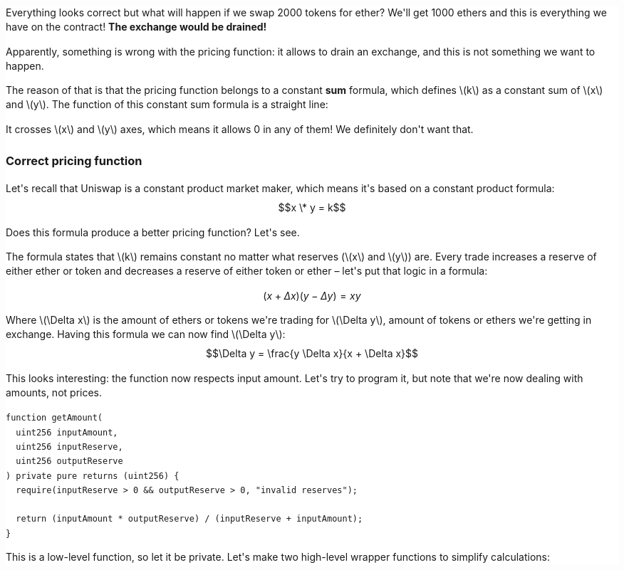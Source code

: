 Everything looks correct but what will happen if we swap 2000 tokens for ether?
We'll get 1000 ethers and this is everything we have on the contract!
**The exchange would be drained!**

Apparently, something is wrong with the pricing function: it allows to drain an exchange, and this is not something we want to happen.

The reason of that is that the pricing function belongs to a constant **sum** formula, which defines \\(k\\) as a constant sum of \\(x\\) and \\(y\\).
The function of this constant sum formula is a straight line:

<div class="chart-wrapper"><canvas id="line-chart"></canvas></div>
<script>
drawLineChart("line-chart", [0, 1, 2, 3, 4, 5, 6], function(x) { return (-x+6)/2; }, 0, 7)
</script>

It crosses \\(x\\) and \\(y\\) axes, which means it allows 0 in any of them!
We definitely don't want that.

### Correct pricing function

Let's recall that Uniswap is a constant product market maker, which means it's based on a constant product formula:
$$x \* y = k$$

Does this formula produce a better pricing function? Let's see.

The formula states that \\(k\\) remains constant no matter what reserves (\\(x\\) and \\(y\\)) are.
Every trade increases a reserve of either ether or token and decreases a reserve of either token or ether – let's put that logic in a formula:

$$(x + \Delta x) (y - \Delta y) = x y$$

Where \\(\Delta x\\) is the amount of ethers or tokens we're trading for \\(\Delta y\\), amount of tokens or ethers we're getting in exchange.
Having this formula we can now find \\(\Delta y\\):
$$\Delta y = \frac{y \Delta x}{x + \Delta x}$$

This looks interesting: the function now respects input amount.
Let's try to program it, but note that we're now dealing with amounts, not prices.

```solidity
function getAmount(
  uint256 inputAmount,
  uint256 inputReserve,
  uint256 outputReserve
) private pure returns (uint256) {
  require(inputReserve > 0 && outputReserve > 0, "invalid reserves");

  return (inputAmount * outputReserve) / (inputReserve + inputAmount);
}

```

This is a low-level function, so let it be private.
Let's make two high-level wrapper functions to simplify calculations:
